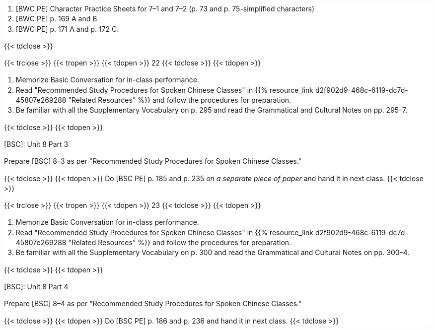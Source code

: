 1.  \[BWC PE\] Character Practice Sheets for 7–1 and 7–2 (p. 73 and p. 75-simplified characters)
2.  \[BWC PE\] p. 169 A and B
3.  \[BWC PE\] p. 171 A and p. 172 C.


{{< tdclose >}}

{{< trclose >}}
{{< tropen >}}
{{< tdopen >}}
22
{{< tdclose >}}
{{< tdopen >}}


1.  Memorize Basic Conversation for in-class performance.
2.  Read "Recommended Study Procedures for Spoken Chinese Classes" in {{% resource_link d2f902d9-468c-6119-dc7d-45807e269288 "Related Resources" %}} and follow the procedures for preparation.
3.  Be familiar with all the Supplementary Vocabulary on p. 295 and read the Grammatical and Cultural Notes on pp. 295–7.


{{< tdclose >}}
{{< tdopen >}}


\[BSC\]: Unit 8 Part 3

Prepare \[BSC\] 8–3 as per "Recommended Study Procedures for Spoken Chinese Classes."


{{< tdclose >}}
{{< tdopen >}}
Do \[BSC PE\] p. 185 and p. 235 _on a separate piece of paper_ and hand it in next class.
{{< tdclose >}}

{{< trclose >}}
{{< tropen >}}
{{< tdopen >}}
23
{{< tdclose >}}
{{< tdopen >}}


1.  Memorize Basic Conversation for in-class performance.
2.  Read "Recommended Study Procedures for Spoken Chinese Classes" in {{% resource_link d2f902d9-468c-6119-dc7d-45807e269288 "Related Resources" %}} and follow the procedures for preparation.
3.  Be familiar with all the Supplementary Vocabulary on p. 300 and read the Grammatical and Cultural Notes on pp. 300–4.


{{< tdclose >}}
{{< tdopen >}}


\[BSC\]: Unit 8 Part 4

Prepare \[BSC\] 8–4 as per "Recommended Study Procedures for Spoken Chinese Classes."


{{< tdclose >}}
{{< tdopen >}}
Do \[BSC PE\] p. 186 and p. 236 and hand it in next class.
{{< tdclose >}}
